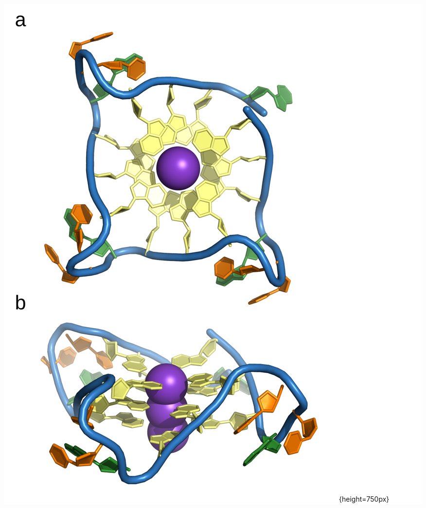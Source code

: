 ![**The Human Telomeric Sequence forms a G-Quadruplex** **a)** top and **b)** side view of a parallel G4 structure solved by X-ray crystallography (PDB: 1KF1, Parkinson et al. 2002). The sequence used is (TTAGGG)4, corresponding to four of the human telomeric repeat. Gs are coloured in yellow, As in green and Ts in orange. Potassium cations are coloured in purple.](figures/xray_structure.svg){height=750px}
